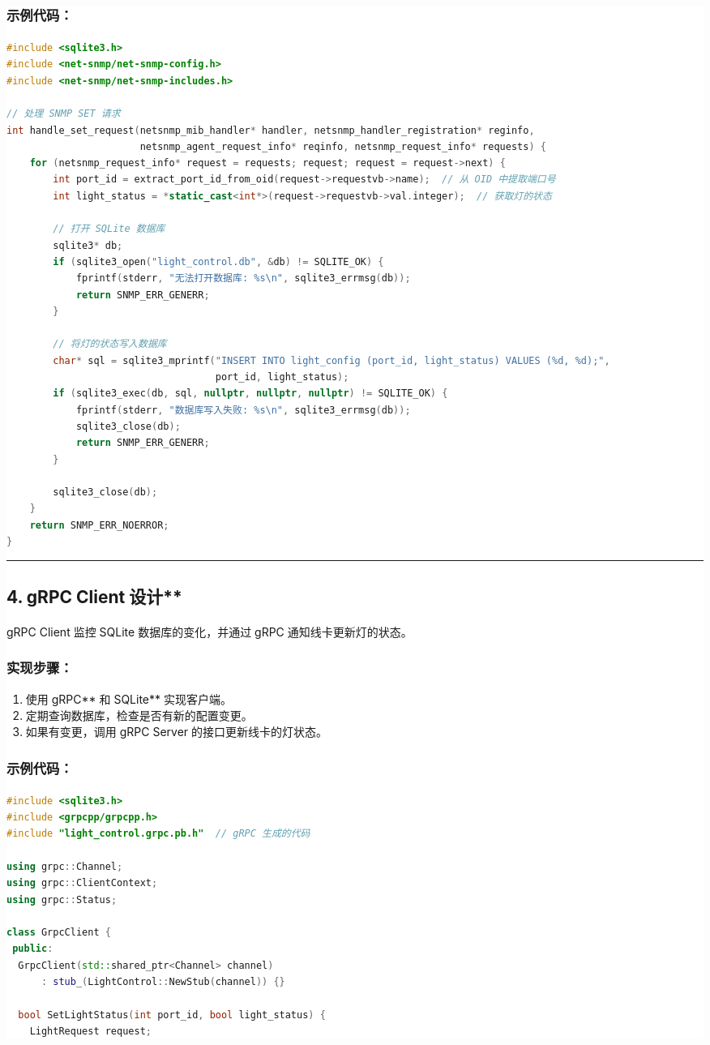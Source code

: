 ### 示例代码：
```cpp
#include <sqlite3.h>
#include <net-snmp/net-snmp-config.h>
#include <net-snmp/net-snmp-includes.h>

// 处理 SNMP SET 请求
int handle_set_request(netsnmp_mib_handler* handler, netsnmp_handler_registration* reginfo,
                       netsnmp_agent_request_info* reqinfo, netsnmp_request_info* requests) {
    for (netsnmp_request_info* request = requests; request; request = request->next) {
        int port_id = extract_port_id_from_oid(request->requestvb->name);  // 从 OID 中提取端口号
        int light_status = *static_cast<int*>(request->requestvb->val.integer);  // 获取灯的状态

        // 打开 SQLite 数据库
        sqlite3* db;
        if (sqlite3_open("light_control.db", &db) != SQLITE_OK) {
            fprintf(stderr, "无法打开数据库: %s\n", sqlite3_errmsg(db));
            return SNMP_ERR_GENERR;
        }

        // 将灯的状态写入数据库
        char* sql = sqlite3_mprintf("INSERT INTO light_config (port_id, light_status) VALUES (%d, %d);",
                                    port_id, light_status);
        if (sqlite3_exec(db, sql, nullptr, nullptr, nullptr) != SQLITE_OK) {
            fprintf(stderr, "数据库写入失败: %s\n", sqlite3_errmsg(db));
            sqlite3_close(db);
            return SNMP_ERR_GENERR;
        }

        sqlite3_close(db);
    }
    return SNMP_ERR_NOERROR;
}
```

---

## 4. gRPC Client 设计**
gRPC Client 监控 SQLite 数据库的变化，并通过 gRPC 通知线卡更新灯的状态。

### 实现步骤：
1. 使用 gRPC** 和 SQLite** 实现客户端。
2. 定期查询数据库，检查是否有新的配置变更。
3. 如果有变更，调用 gRPC Server 的接口更新线卡的灯状态。

### 示例代码：
```cpp
#include <sqlite3.h>
#include <grpcpp/grpcpp.h>
#include "light_control.grpc.pb.h"  // gRPC 生成的代码

using grpc::Channel;
using grpc::ClientContext;
using grpc::Status;

class GrpcClient {
 public:
  GrpcClient(std::shared_ptr<Channel> channel)
      : stub_(LightControl::NewStub(channel)) {}

  bool SetLightStatus(int port_id, bool light_status) {
    LightRequest request;
```